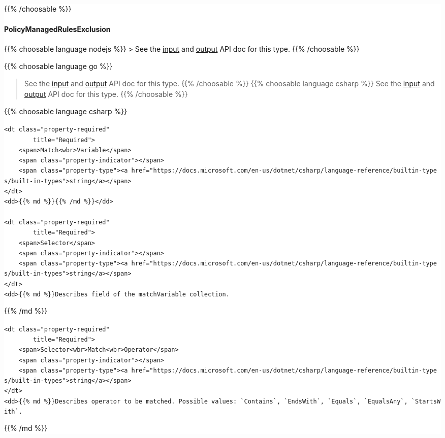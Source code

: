 </dl>
{{% /choosable %}}





<h4 id="policymanagedrulesexclusion">Policy<wbr>Managed<wbr>Rules<wbr>Exclusion</h4>
{{% choosable language nodejs %}}
> See the <a href="/docs/reference/pkg/nodejs/pulumi/azure/types/input/#PolicyManagedRulesExclusion">input</a> and <a href="/docs/reference/pkg/nodejs/pulumi/azure/types/output/#PolicyManagedRulesExclusion">output</a> API doc for this type.
{{% /choosable %}}

{{% choosable language go %}}
> See the <a href="https://pkg.go.dev/github.com/pulumi/pulumi-azure/sdk/v3/go/azure/waf?tab=doc#PolicyManagedRulesExclusionArgs">input</a> and <a href="https://pkg.go.dev/github.com/pulumi/pulumi-azure/sdk/v3/go/azure/waf?tab=doc#PolicyManagedRulesExclusionOutput">output</a> API doc for this type.
{{% /choosable %}}
{{% choosable language csharp %}}
> See the <a href="/docs/reference/pkg/dotnet/Pulumi.Azure/Pulumi.Azure.Waf.Inputs.PolicyManagedRulesExclusionArgs.html">input</a> and <a href="/docs/reference/pkg/dotnet/Pulumi.Azure/Pulumi.Azure.Waf.Outputs.PolicyManagedRulesExclusion.html">output</a> API doc for this type.
{{% /choosable %}}




{{% choosable language csharp %}}
<dl class="resources-properties">

    <dt class="property-required"
            title="Required">
        <span>Match<wbr>Variable</span>
        <span class="property-indicator"></span>
        <span class="property-type"><a href="https://docs.microsoft.com/en-us/dotnet/csharp/language-reference/builtin-types/built-in-types">string</a></span>
    </dt>
    <dd>{{% md %}}{{% /md %}}</dd>

    <dt class="property-required"
            title="Required">
        <span>Selector</span>
        <span class="property-indicator"></span>
        <span class="property-type"><a href="https://docs.microsoft.com/en-us/dotnet/csharp/language-reference/builtin-types/built-in-types">string</a></span>
    </dt>
    <dd>{{% md %}}Describes field of the matchVariable collection.
{{% /md %}}</dd>

    <dt class="property-required"
            title="Required">
        <span>Selector<wbr>Match<wbr>Operator</span>
        <span class="property-indicator"></span>
        <span class="property-type"><a href="https://docs.microsoft.com/en-us/dotnet/csharp/language-reference/builtin-types/built-in-types">string</a></span>
    </dt>
    <dd>{{% md %}}Describes operator to be matched. Possible values: `Contains`, `EndsWith`, `Equals`, `EqualsAny`, `StartsWith`.
{{% /md %}}</dd>
